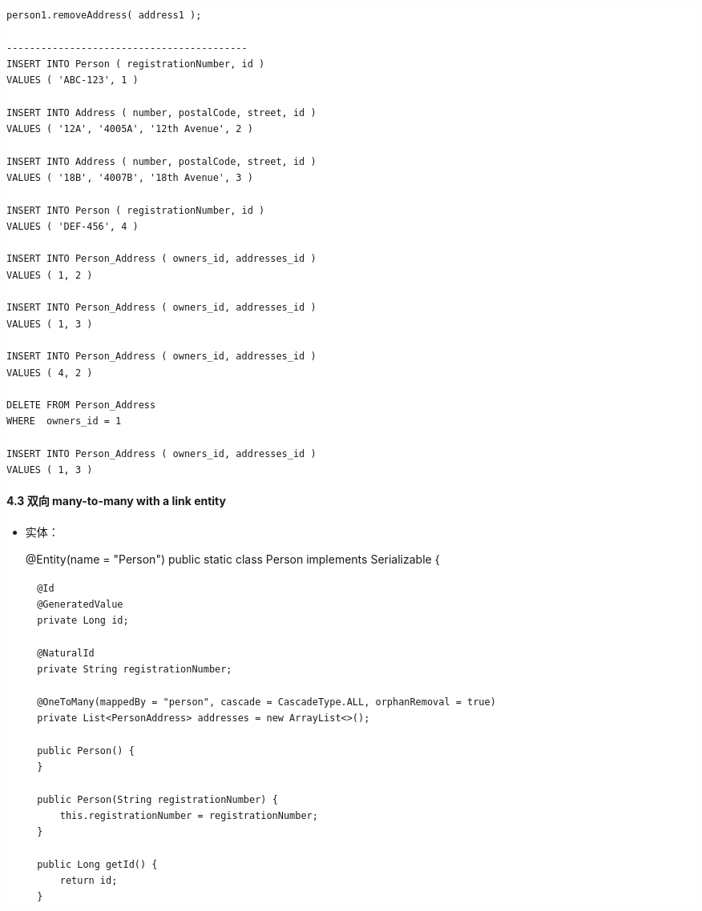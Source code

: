 	person1.removeAddress( address1 );
	
	------------------------------------------
	INSERT INTO Person ( registrationNumber, id )
	VALUES ( 'ABC-123', 1 )
	
	INSERT INTO Address ( number, postalCode, street, id )
	VALUES ( '12A', '4005A', '12th Avenue', 2 )
	
	INSERT INTO Address ( number, postalCode, street, id )
	VALUES ( '18B', '4007B', '18th Avenue', 3 )
	
	INSERT INTO Person ( registrationNumber, id )
	VALUES ( 'DEF-456', 4 )
	
	INSERT INTO Person_Address ( owners_id, addresses_id )
	VALUES ( 1, 2 )
	
	INSERT INTO Person_Address ( owners_id, addresses_id )
	VALUES ( 1, 3 )
	
	INSERT INTO Person_Address ( owners_id, addresses_id )
	VALUES ( 4, 2 )
	
	DELETE FROM Person_Address
	WHERE  owners_id = 1
	
	INSERT INTO Person_Address ( owners_id, addresses_id )
	VALUES ( 1, 3 )
	
	
#### 4.3 双向 many-to-many with a link entity

- 实体：


	@Entity(name = "Person")
	public static class Person implements Serializable {
	
	    @Id
	    @GeneratedValue
	    private Long id;
	
	    @NaturalId
	    private String registrationNumber;
	
	    @OneToMany(mappedBy = "person", cascade = CascadeType.ALL, orphanRemoval = true)
	    private List<PersonAddress> addresses = new ArrayList<>();
	
	    public Person() {
	    }
	
	    public Person(String registrationNumber) {
	        this.registrationNumber = registrationNumber;
	    }
	
	    public Long getId() {
	        return id;
	    }
	